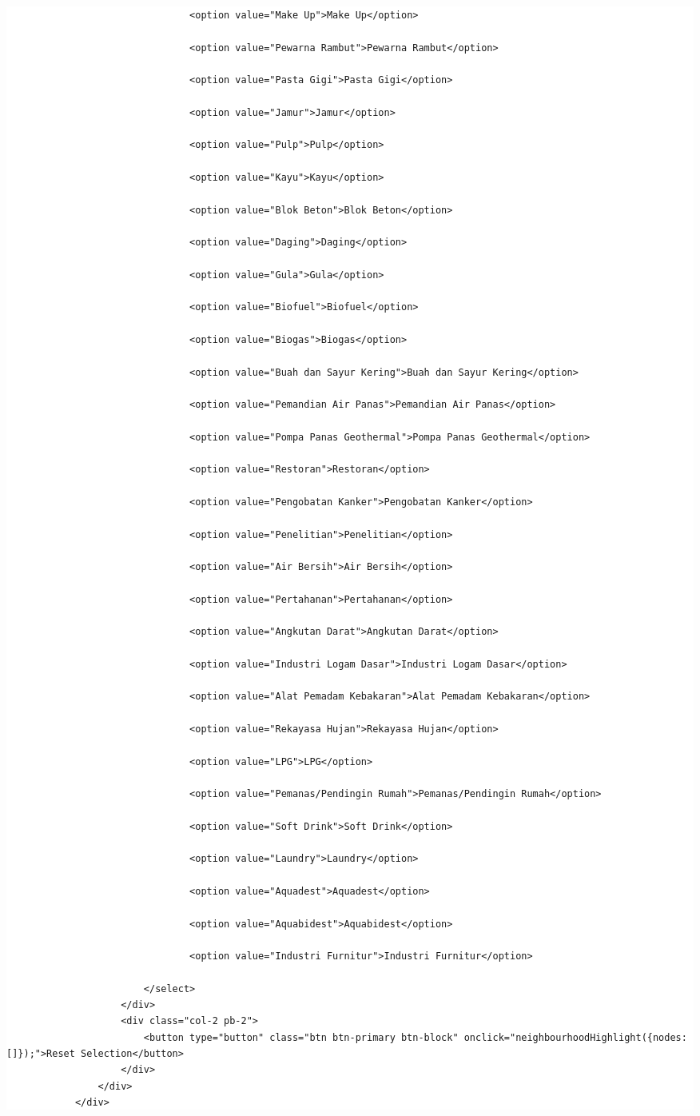                                     <option value="Make Up">Make Up</option>
                                
                                    <option value="Pewarna Rambut">Pewarna Rambut</option>
                                
                                    <option value="Pasta Gigi">Pasta Gigi</option>
                                
                                    <option value="Jamur">Jamur</option>
                                
                                    <option value="Pulp">Pulp</option>
                                
                                    <option value="Kayu">Kayu</option>
                                
                                    <option value="Blok Beton">Blok Beton</option>
                                
                                    <option value="Daging">Daging</option>
                                
                                    <option value="Gula">Gula</option>
                                
                                    <option value="Biofuel">Biofuel</option>
                                
                                    <option value="Biogas">Biogas</option>
                                
                                    <option value="Buah dan Sayur Kering">Buah dan Sayur Kering</option>
                                
                                    <option value="Pemandian Air Panas">Pemandian Air Panas</option>
                                
                                    <option value="Pompa Panas Geothermal">Pompa Panas Geothermal</option>
                                
                                    <option value="Restoran">Restoran</option>
                                
                                    <option value="Pengobatan Kanker">Pengobatan Kanker</option>
                                
                                    <option value="Penelitian">Penelitian</option>
                                
                                    <option value="Air Bersih">Air Bersih</option>
                                
                                    <option value="Pertahanan">Pertahanan</option>
                                
                                    <option value="Angkutan Darat">Angkutan Darat</option>
                                
                                    <option value="Industri Logam Dasar">Industri Logam Dasar</option>
                                
                                    <option value="Alat Pemadam Kebakaran">Alat Pemadam Kebakaran</option>
                                
                                    <option value="Rekayasa Hujan">Rekayasa Hujan</option>
                                
                                    <option value="LPG">LPG</option>
                                
                                    <option value="Pemanas/Pendingin Rumah">Pemanas/Pendingin Rumah</option>
                                
                                    <option value="Soft Drink">Soft Drink</option>
                                
                                    <option value="Laundry">Laundry</option>
                                
                                    <option value="Aquadest">Aquadest</option>
                                
                                    <option value="Aquabidest">Aquabidest</option>
                                
                                    <option value="Industri Furnitur">Industri Furnitur</option>
                                
                            </select>
                        </div>
                        <div class="col-2 pb-2">
                            <button type="button" class="btn btn-primary btn-block" onclick="neighbourhoodHighlight({nodes: []});">Reset Selection</button>
                        </div>
                    </div>
                </div>
            